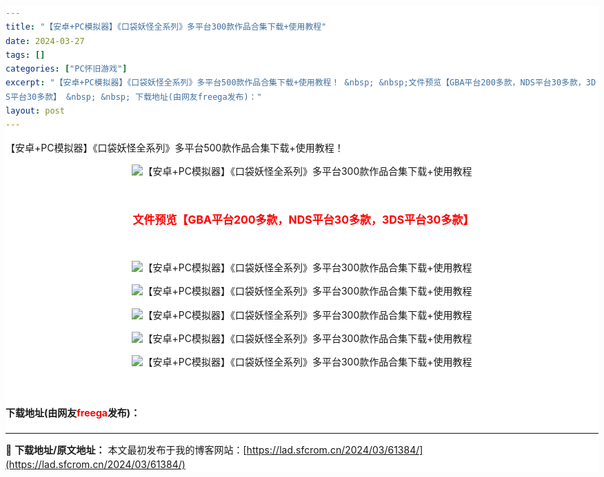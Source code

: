 ```yaml
---
title: "【安卓+PC模拟器】《口袋妖怪全系列》多平台300款作品合集下载+使用教程"
date: 2024-03-27
tags: []
categories: ["PC怀旧游戏"]
excerpt: "【安卓+PC模拟器】《口袋妖怪全系列》多平台500款作品合集下载+使用教程！ &nbsp; &nbsp;文件预览【GBA平台200多款，NDS平台30多款，3DS平台30多款】 &nbsp; &nbsp; 下载地址(由网友freega发布)："
layout: post
---
```


 <p>【安卓+PC模拟器】《口袋妖怪全系列》多平台500款作品合集下载+使用教程！</p> <div> <div> <p align="center"><img align="" border="0" src="https://lad.sfcrom.cn/wp-content/uploads/2024/03/20240327_660439c63968c.webp" width="700" alt="【安卓+PC模拟器】《口袋妖怪全系列》多平台300款作品合集下载+使用教程" /></p></div> <p>&nbsp;</p></div> <p style="text-align: center;"><span style="color:#FF0000;"><strong><span style="font-size:16px;">&nbsp;文件预览【GBA平台200多款，NDS平台30多款，3DS平台30多款】</span></strong></span></p> <div>&nbsp;</div> <div> <p align="center"><img align="" border="0" src="https://lad.sfcrom.cn/wp-content/uploads/2024/03/20240327_660439c696950.webp" width="700" alt="【安卓+PC模拟器】《口袋妖怪全系列》多平台300款作品合集下载+使用教程" /></p> <p align="center"><img align="" border="0" src="https://lad.sfcrom.cn/wp-content/uploads/2024/03/20240327_660439c6dd688.webp" width="700" alt="【安卓+PC模拟器】《口袋妖怪全系列》多平台300款作品合集下载+使用教程" /></p> <p align="center"><img align="" border="0" src="https://lad.sfcrom.cn/wp-content/uploads/2024/03/20240327_660439c73f926.webp" width="700" alt="【安卓+PC模拟器】《口袋妖怪全系列》多平台300款作品合集下载+使用教程" /></p> <p align="center"><img align="" border="0" src="https://lad.sfcrom.cn/wp-content/uploads/2024/03/20240327_660439c79f7a2.webp" width="700" alt="【安卓+PC模拟器】《口袋妖怪全系列》多平台300款作品合集下载+使用教程" /></p> <p align="center"><img align="" border="0" src="https://lad.sfcrom.cn/wp-content/uploads/2024/03/20240327_660439c8045aa.webp" width="700" alt="【安卓+PC模拟器】《口袋妖怪全系列》多平台300款作品合集下载+使用教程" /></p></div> <p>&nbsp;</p> <p><h4>下载地址(由网友<font color="red">freega</font>发布)：</h4></p> 

---
📖 **下载地址/原文地址：** 本文最初发布于我的博客网站：[https://lad.sfcrom.cn/2024/03/61384/](https://lad.sfcrom.cn/2024/03/61384/)
